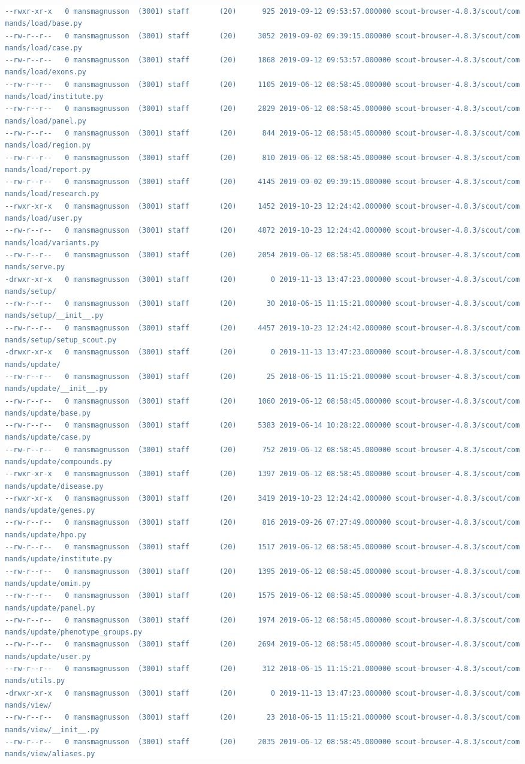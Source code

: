 ```diff
--rwxr-xr-x   0 mansmagnusson  (3001) staff       (20)      925 2019-09-12 09:53:57.000000 scout-browser-4.8.3/scout/commands/load/base.py
--rw-r--r--   0 mansmagnusson  (3001) staff       (20)     3052 2019-09-02 09:39:15.000000 scout-browser-4.8.3/scout/commands/load/case.py
--rw-r--r--   0 mansmagnusson  (3001) staff       (20)     1868 2019-09-12 09:53:57.000000 scout-browser-4.8.3/scout/commands/load/exons.py
--rw-r--r--   0 mansmagnusson  (3001) staff       (20)     1105 2019-06-12 08:58:45.000000 scout-browser-4.8.3/scout/commands/load/institute.py
--rw-r--r--   0 mansmagnusson  (3001) staff       (20)     2829 2019-06-12 08:58:45.000000 scout-browser-4.8.3/scout/commands/load/panel.py
--rw-r--r--   0 mansmagnusson  (3001) staff       (20)      844 2019-06-12 08:58:45.000000 scout-browser-4.8.3/scout/commands/load/region.py
--rw-r--r--   0 mansmagnusson  (3001) staff       (20)      810 2019-06-12 08:58:45.000000 scout-browser-4.8.3/scout/commands/load/report.py
--rw-r--r--   0 mansmagnusson  (3001) staff       (20)     4145 2019-09-02 09:39:15.000000 scout-browser-4.8.3/scout/commands/load/research.py
--rwxr-xr-x   0 mansmagnusson  (3001) staff       (20)     1452 2019-10-23 12:24:42.000000 scout-browser-4.8.3/scout/commands/load/user.py
--rw-r--r--   0 mansmagnusson  (3001) staff       (20)     4872 2019-10-23 12:24:42.000000 scout-browser-4.8.3/scout/commands/load/variants.py
--rw-r--r--   0 mansmagnusson  (3001) staff       (20)     2054 2019-06-12 08:58:45.000000 scout-browser-4.8.3/scout/commands/serve.py
-drwxr-xr-x   0 mansmagnusson  (3001) staff       (20)        0 2019-11-13 13:47:23.000000 scout-browser-4.8.3/scout/commands/setup/
--rw-r--r--   0 mansmagnusson  (3001) staff       (20)       30 2018-06-15 11:15:21.000000 scout-browser-4.8.3/scout/commands/setup/__init__.py
--rw-r--r--   0 mansmagnusson  (3001) staff       (20)     4457 2019-10-23 12:24:42.000000 scout-browser-4.8.3/scout/commands/setup/setup_scout.py
-drwxr-xr-x   0 mansmagnusson  (3001) staff       (20)        0 2019-11-13 13:47:23.000000 scout-browser-4.8.3/scout/commands/update/
--rw-r--r--   0 mansmagnusson  (3001) staff       (20)       25 2018-06-15 11:15:21.000000 scout-browser-4.8.3/scout/commands/update/__init__.py
--rw-r--r--   0 mansmagnusson  (3001) staff       (20)     1060 2019-06-12 08:58:45.000000 scout-browser-4.8.3/scout/commands/update/base.py
--rw-r--r--   0 mansmagnusson  (3001) staff       (20)     5383 2019-06-14 10:28:22.000000 scout-browser-4.8.3/scout/commands/update/case.py
--rw-r--r--   0 mansmagnusson  (3001) staff       (20)      752 2019-06-12 08:58:45.000000 scout-browser-4.8.3/scout/commands/update/compounds.py
--rwxr-xr-x   0 mansmagnusson  (3001) staff       (20)     1397 2019-06-12 08:58:45.000000 scout-browser-4.8.3/scout/commands/update/disease.py
--rwxr-xr-x   0 mansmagnusson  (3001) staff       (20)     3419 2019-10-23 12:24:42.000000 scout-browser-4.8.3/scout/commands/update/genes.py
--rw-r--r--   0 mansmagnusson  (3001) staff       (20)      816 2019-09-26 07:27:49.000000 scout-browser-4.8.3/scout/commands/update/hpo.py
--rw-r--r--   0 mansmagnusson  (3001) staff       (20)     1517 2019-06-12 08:58:45.000000 scout-browser-4.8.3/scout/commands/update/institute.py
--rw-r--r--   0 mansmagnusson  (3001) staff       (20)     1395 2019-06-12 08:58:45.000000 scout-browser-4.8.3/scout/commands/update/omim.py
--rw-r--r--   0 mansmagnusson  (3001) staff       (20)     1575 2019-06-12 08:58:45.000000 scout-browser-4.8.3/scout/commands/update/panel.py
--rw-r--r--   0 mansmagnusson  (3001) staff       (20)     1974 2019-06-12 08:58:45.000000 scout-browser-4.8.3/scout/commands/update/phenotype_groups.py
--rw-r--r--   0 mansmagnusson  (3001) staff       (20)     2694 2019-06-12 08:58:45.000000 scout-browser-4.8.3/scout/commands/update/user.py
--rw-r--r--   0 mansmagnusson  (3001) staff       (20)      312 2018-06-15 11:15:21.000000 scout-browser-4.8.3/scout/commands/utils.py
-drwxr-xr-x   0 mansmagnusson  (3001) staff       (20)        0 2019-11-13 13:47:23.000000 scout-browser-4.8.3/scout/commands/view/
--rw-r--r--   0 mansmagnusson  (3001) staff       (20)       23 2018-06-15 11:15:21.000000 scout-browser-4.8.3/scout/commands/view/__init__.py
--rw-r--r--   0 mansmagnusson  (3001) staff       (20)     2035 2019-06-12 08:58:45.000000 scout-browser-4.8.3/scout/commands/view/aliases.py
```